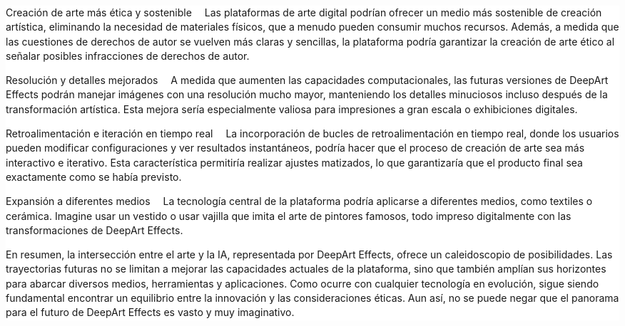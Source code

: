 Creación de arte más ética y sostenible  Las plataformas de arte digital podrían ofrecer un medio más sostenible de creación artística, eliminando la necesidad de materiales físicos, que a menudo pueden consumir muchos recursos. Además, a medida que las cuestiones de derechos de autor se vuelven más claras y sencillas, la plataforma podría garantizar la creación de arte ético al señalar posibles infracciones de derechos de autor.

Resolución y detalles mejorados  A medida que aumenten las capacidades computacionales, las futuras versiones de DeepArt Effects podrán manejar imágenes con una resolución mucho mayor, manteniendo los detalles minuciosos incluso después de la transformación artística. Esta mejora sería especialmente valiosa para impresiones a gran escala o exhibiciones digitales.

Retroalimentación e iteración en tiempo real  La incorporación de bucles de retroalimentación en tiempo real, donde los usuarios pueden modificar configuraciones y ver resultados instantáneos, podría hacer que el proceso de creación de arte sea más interactivo e iterativo. Esta característica permitiría realizar ajustes matizados, lo que garantizaría que el producto final sea exactamente como se había previsto.

Expansión a diferentes medios  La tecnología central de la plataforma podría aplicarse a diferentes medios, como textiles o cerámica. Imagine usar un vestido o usar vajilla que imita el arte de pintores famosos, todo impreso digitalmente con las transformaciones de DeepArt Effects.

En resumen, la intersección entre el arte y la IA, representada por DeepArt Effects, ofrece un caleidoscopio de posibilidades. Las trayectorias futuras no se limitan a mejorar las capacidades actuales de la plataforma, sino que también amplían sus horizontes para abarcar diversos medios, herramientas y aplicaciones. Como ocurre con cualquier tecnología en evolución, sigue siendo fundamental encontrar un equilibrio entre la innovación y las consideraciones éticas. Aun así, no se puede negar que el panorama para el futuro de DeepArt Effects es vasto y muy imaginativo.
